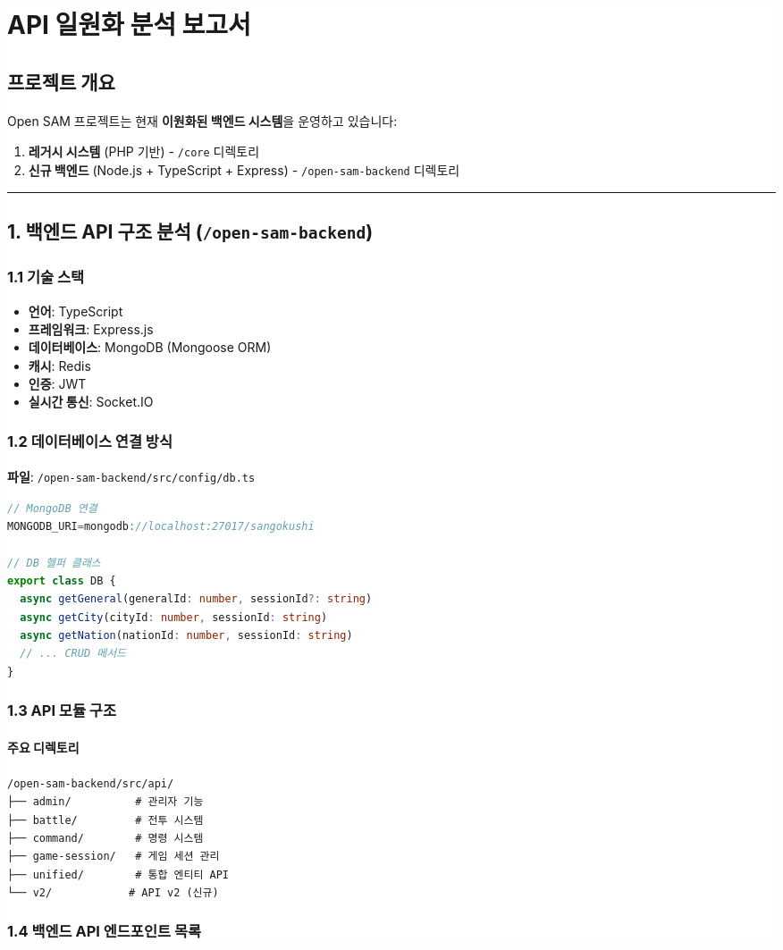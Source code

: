 # API 일원화 분석 보고서

## 프로젝트 개요

Open SAM 프로젝트는 현재 **이원화된 백엔드 시스템**을 운영하고 있습니다:
1. **레거시 시스템** (PHP 기반) - `/core` 디렉토리
2. **신규 백엔드** (Node.js + TypeScript + Express) - `/open-sam-backend` 디렉토리

---

## 1. 백엔드 API 구조 분석 (`/open-sam-backend`)

### 1.1 기술 스택
- **언어**: TypeScript
- **프레임워크**: Express.js
- **데이터베이스**: MongoDB (Mongoose ORM)
- **캐시**: Redis
- **인증**: JWT
- **실시간 통신**: Socket.IO

### 1.2 데이터베이스 연결 방식
**파일**: `/open-sam-backend/src/config/db.ts`

```typescript
// MongoDB 연결
MONGODB_URI=mongodb://localhost:27017/sangokushi

// DB 헬퍼 클래스
export class DB {
  async getGeneral(generalId: number, sessionId?: string)
  async getCity(cityId: number, sessionId: string)
  async getNation(nationId: number, sessionId: string)
  // ... CRUD 메서드
}
```

### 1.3 API 모듈 구조

#### 주요 디렉토리
```
/open-sam-backend/src/api/
├── admin/          # 관리자 기능
├── battle/         # 전투 시스템
├── command/        # 명령 시스템
├── game-session/   # 게임 세션 관리
├── unified/        # 통합 엔티티 API
└── v2/            # API v2 (신규)
```

### 1.4 백엔드 API 엔드포인트 목록
